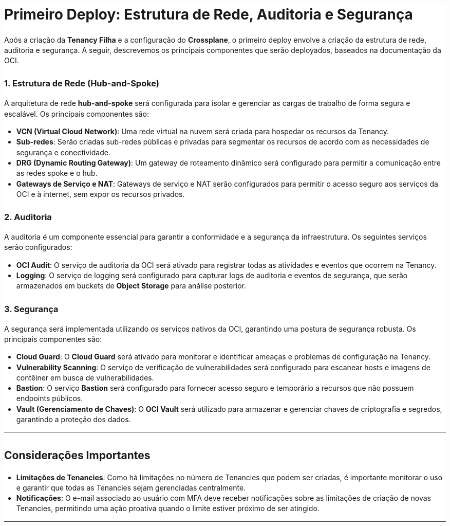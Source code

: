 
# Primeiro Deploy: Estrutura de Rede, Auditoria e Segurança

Após a criação da **Tenancy Filha** e a configuração do **Crossplane**, o primeiro deploy envolve a criação da estrutura de rede, auditoria e segurança. A seguir, descrevemos os principais componentes que serão deployados, baseados na documentação da OCI.

### 1. Estrutura de Rede (Hub-and-Spoke)

A arquitetura de rede **hub-and-spoke** será configurada para isolar e gerenciar as cargas de trabalho de forma segura e escalável. Os principais componentes são:

- **VCN (Virtual Cloud Network)**: Uma rede virtual na nuvem será criada para hospedar os recursos da Tenancy.
- **Sub-redes**: Serão criadas sub-redes públicas e privadas para segmentar os recursos de acordo com as necessidades de segurança e conectividade.
- **DRG (Dynamic Routing Gateway)**: Um gateway de roteamento dinâmico será configurado para permitir a comunicação entre as redes spoke e o hub.
- **Gateways de Serviço e NAT**: Gateways de serviço e NAT serão configurados para permitir o acesso seguro aos serviços da OCI e à internet, sem expor os recursos privados.

### 2. Auditoria

A auditoria é um componente essencial para garantir a conformidade e a segurança da infraestrutura. Os seguintes serviços serão configurados:

- **OCI Audit**: O serviço de auditoria da OCI será ativado para registrar todas as atividades e eventos que ocorrem na Tenancy.
- **Logging**: O serviço de logging será configurado para capturar logs de auditoria e eventos de segurança, que serão armazenados em buckets de **Object Storage** para análise posterior.

### 3. Segurança

A segurança será implementada utilizando os serviços nativos da OCI, garantindo uma postura de segurança robusta. Os principais componentes são:

- **Cloud Guard**: O **Cloud Guard** será ativado para monitorar e identificar ameaças e problemas de configuração na Tenancy.
- **Vulnerability Scanning**: O serviço de verificação de vulnerabilidades será configurado para escanear hosts e imagens de contêiner em busca de vulnerabilidades.
- **Bastion**: O serviço **Bastion** será configurado para fornecer acesso seguro e temporário a recursos que não possuem endpoints públicos.
- **Vault (Gerenciamento de Chaves)**: O **OCI Vault** será utilizado para armazenar e gerenciar chaves de criptografia e segredos, garantindo a proteção dos dados.

---

## Considerações Importantes

- **Limitações de Tenancies**: Como há limitações no número de Tenancies que podem ser criadas, é importante monitorar o uso e garantir que todas as Tenancies sejam gerenciadas centralmente.
- **Notificações**: O e-mail associado ao usuário com MFA deve receber notificações sobre as limitações de criação de novas Tenancies, permitindo uma ação proativa quando o limite estiver próximo de ser atingido.

---